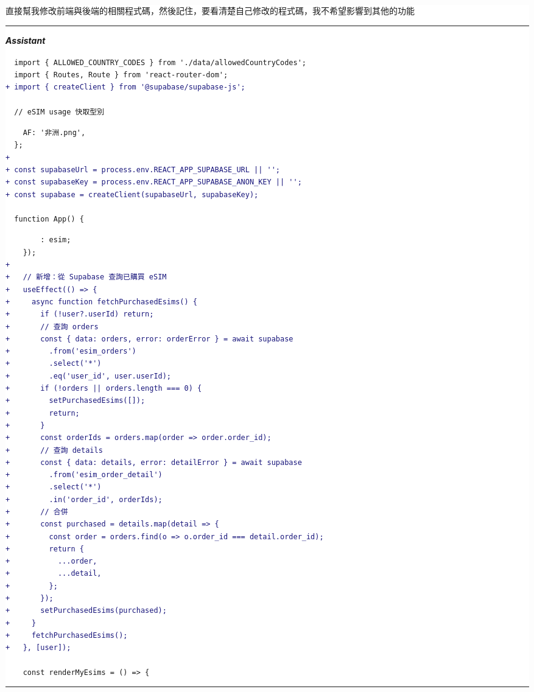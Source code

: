 直接幫我修改前端與後端的相關程式碼，然後記住，要看清楚自己修改的程式碼，我不希望影響到其他的功能

---

_**Assistant**_

```diff
  import { ALLOWED_COUNTRY_CODES } from './data/allowedCountryCodes';
  import { Routes, Route } from 'react-router-dom';
+ import { createClient } from '@supabase/supabase-js';
  
  // eSIM usage 快取型別
```

```diff
    AF: '非洲.png',
  };
+ 
+ const supabaseUrl = process.env.REACT_APP_SUPABASE_URL || '';
+ const supabaseKey = process.env.REACT_APP_SUPABASE_ANON_KEY || '';
+ const supabase = createClient(supabaseUrl, supabaseKey);
  
  function App() {
```

```diff
        : esim;
    });
+ 
+   // 新增：從 Supabase 查詢已購買 eSIM
+   useEffect(() => {
+     async function fetchPurchasedEsims() {
+       if (!user?.userId) return;
+       // 查詢 orders
+       const { data: orders, error: orderError } = await supabase
+         .from('esim_orders')
+         .select('*')
+         .eq('user_id', user.userId);
+       if (!orders || orders.length === 0) {
+         setPurchasedEsims([]);
+         return;
+       }
+       const orderIds = orders.map(order => order.order_id);
+       // 查詢 details
+       const { data: details, error: detailError } = await supabase
+         .from('esim_order_detail')
+         .select('*')
+         .in('order_id', orderIds);
+       // 合併
+       const purchased = details.map(detail => {
+         const order = orders.find(o => o.order_id === detail.order_id);
+         return {
+           ...order,
+           ...detail,
+         };
+       });
+       setPurchasedEsims(purchased);
+     }
+     fetchPurchasedEsims();
+   }, [user]);
  
    const renderMyEsims = () => {
```

---